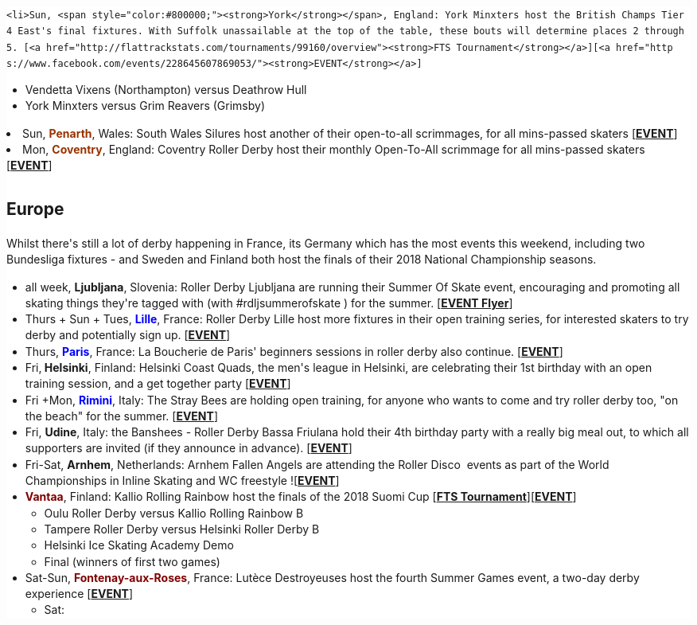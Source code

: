 	<li>Sun, <span style="color:#800000;"><strong>York</strong></span>, England: York Minxters host the British Champs Tier 4 East's final fixtures. With Suffolk unassailable at the top of the table, these bouts will determine places 2 through 5. [<a href="http://flattrackstats.com/tournaments/99160/overview"><strong>FTS Tournament</strong></a>][<a href="https://www.facebook.com/events/228645607869053/"><strong>EVENT</strong></a>]
<ul>
	<li>Vendetta Vixens (Northampton) versus Deathrow Hull</li>
	<li>York Minxters versus Grim Reavers (Grimsby)</li>
</ul>
</li>
	<li>Sun, <span style="color:#993300;"><strong>Penarth</strong></span>, Wales: South Wales Silures host another of their open-to-all scrimmages, for all mins-passed skaters [<a href="https://www.facebook.com/events/2042397315805551/"><strong>EVENT</strong></a>]</li>
	<li>Mon, <span style="color:#993300;"><strong>Coventry</strong></span>, England: Coventry Roller Derby host their monthly Open-To-All scrimmage for all mins-passed skaters [<a href="https://www.facebook.com/events/216395369090753/"><strong>EVENT</strong></a>]</li>
</ul>
<h2>Europe</h2>
Whilst there's still a lot of derby happening in France, its Germany which has the most events this weekend, including two Bundesliga fixtures - and Sweden and Finland both host the finals of their 2018 National Championship seasons.
<ul>
	<li>all week, <strong>Ljubljana</strong>, Slovenia: Roller Derby Ljubljana are running their Summer Of Skate event, encouraging and promoting all skating things they're tagged with (with #rdljsummerofskate ) for the summer. [<a href="https://www.facebook.com/RollerDerbyLjubljana/photos/a.846291228714476.1073741833.628139997196268/1997179386958982/?type=3"><strong>EVENT Flyer</strong></a>]</li>
	<li>Thurs + Sun + Tues, <span style="color:#0000ff;"><strong>Lille</strong></span>, France: Roller Derby Lille host more fixtures in their open training series, for interested skaters to try derby and potentially sign up. [<a href="https://www.facebook.com/events/396143544200175/"><strong>EVENT</strong></a>]</li>
	<li>Thurs, <span style="color:#0000ff;"><strong>Paris</strong></span>, France: La Boucherie de Paris' beginners sessions in roller derby also continue. [<a href="https://www.facebook.com/events/195548434424888/"><strong>EVENT</strong></a>]</li>
	<li>Fri,<strong> Helsinki</strong>, Finland: Helsinki Coast Quads, the men's league in Helsinki, are celebrating their 1st birthday with an open training session, and a get together party [<a href="https://www.facebook.com/events/212303749411501/"><strong>EVENT</strong></a>]</li>
	<li>Fri +Mon, <span style="color:#0000ff;"><strong>Rimini</strong></span>, Italy: The Stray Bees are holding open training, for anyone who wants to come and try roller derby too, "on the beach" for the summer. [<a href="https://www.facebook.com/events/217453375706944/"><strong>EVENT</strong></a>]</li>
	<li>Fri, <strong>Udine</strong>, Italy: the Banshees - Roller Derby Bassa Friulana hold their 4th birthday party with a really big meal out, to which all supporters are invited (if they announce in advance). [<a href="https://www.facebook.com/events/967977393364560/"><strong>EVENT</strong></a>]</li>
	<li>Fri-Sat, <strong>Arnhem</strong>, Netherlands: Arnhem Fallen Angels are attending the Roller Disco  events as part of the World Championships in Inline Skating and WC freestyle ![<a href="https://www.facebook.com/events/2275549885823852/"><strong>EVENT</strong></a>]</li>
	<li><span style="color:#800000;"><strong>Vantaa</strong></span>, Finland: Kallio Rolling Rainbow host the finals of the 2018 Suomi Cup [<a href="http://flattrackstats.com/tournaments/97642/overview"><strong>FTS Tournament</strong></a>][<a href="https://www.facebook.com/events/378418269334870/"><strong>EVENT</strong></a>]
<ul>
	<li>Oulu Roller Derby versus Kallio Rolling Rainbow B</li>
	<li>Tampere Roller Derby versus Helsinki Roller Derby B</li>
	<li>Helsinki Ice Skating Academy Demo</li>
	<li>Final (winners of first two games)</li>
</ul>
</li>
	<li>Sat-Sun, <span style="color:#800000;"><strong>Fontenay-aux-Roses</strong></span>, France: Lutèce Destroyeuses host the fourth Summer Games event, a two-day derby experience [<a href="https://www.facebook.com/events/243710149698971/"><strong>EVENT</strong></a>]
<ul>
	<li>Sat:
<ul>
